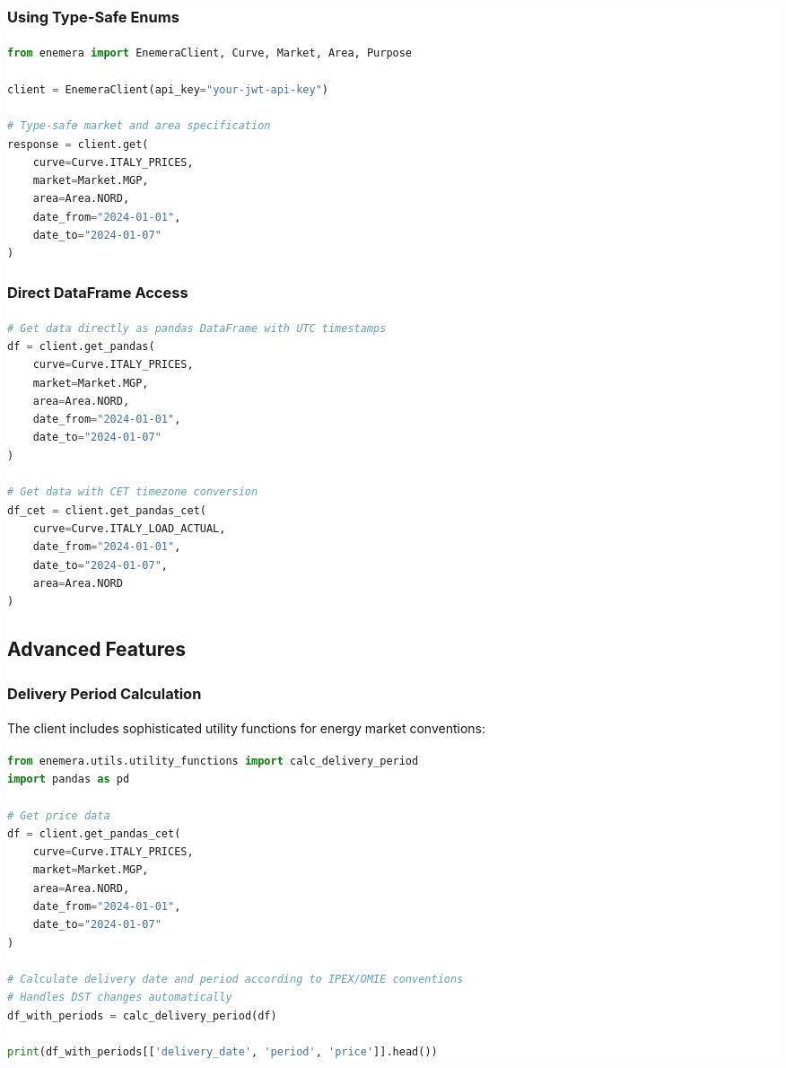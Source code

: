 ### Using Type-Safe Enums

```python
from enemera import EnemeraClient, Curve, Market, Area, Purpose

client = EnemeraClient(api_key="your-jwt-api-key")

# Type-safe market and area specification
response = client.get(
    curve=Curve.ITALY_PRICES,
    market=Market.MGP,
    area=Area.NORD,
    date_from="2024-01-01",
    date_to="2024-01-07"
)
```

### Direct DataFrame Access

```python
# Get data directly as pandas DataFrame with UTC timestamps
df = client.get_pandas(
    curve=Curve.ITALY_PRICES,
    market=Market.MGP,
    area=Area.NORD,
    date_from="2024-01-01",
    date_to="2024-01-07"
)

# Get data with CET timezone conversion
df_cet = client.get_pandas_cet(
    curve=Curve.ITALY_LOAD_ACTUAL,
    date_from="2024-01-01",
    date_to="2024-01-07",
    area=Area.NORD
)
```

## Advanced Features

### Delivery Period Calculation

The client includes sophisticated utility functions for energy market conventions:

```python
from enemera.utils.utility_functions import calc_delivery_period
import pandas as pd

# Get price data
df = client.get_pandas_cet(
    curve=Curve.ITALY_PRICES,
    market=Market.MGP,
    area=Area.NORD,
    date_from="2024-01-01",
    date_to="2024-01-07"
)

# Calculate delivery date and period according to IPEX/OMIE conventions
# Handles DST changes automatically
df_with_periods = calc_delivery_period(df)

print(df_with_periods[['delivery_date', 'period', 'price']].head())
```

